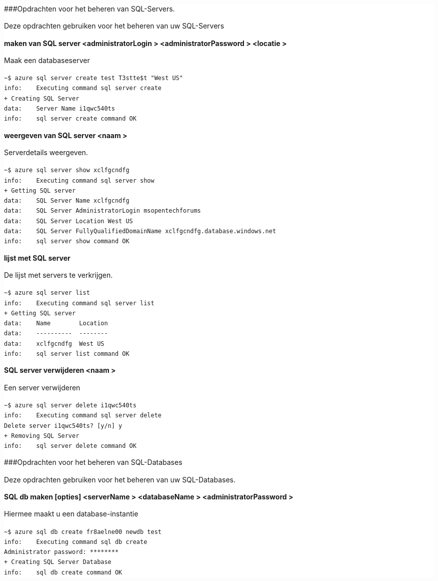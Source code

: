 ###<a name="commands-to-manage-sql-servers"></a>Opdrachten voor het beheren van SQL-Servers.

Deze opdrachten gebruiken voor het beheren van uw SQL-Servers

**maken van SQL server &lt;administratorLogin > &lt;administratorPassword > &lt;locatie >**

Maak een databaseserver

    ~$ azure sql server create test T3stte$t "West US"
    info:    Executing command sql server create
    + Creating SQL Server
    data:    Server Name i1qwc540ts
    info:    sql server create command OK

**weergeven van SQL server &lt;naam >**

Serverdetails weergeven.

    ~$ azure sql server show xclfgcndfg
    info:    Executing command sql server show
    + Getting SQL server
    data:    SQL Server Name xclfgcndfg
    data:    SQL Server AdministratorLogin msopentechforums
    data:    SQL Server Location West US
    data:    SQL Server FullyQualifiedDomainName xclfgcndfg.database.windows.net
    info:    sql server show command OK

**lijst met SQL server**

De lijst met servers te verkrijgen.

    ~$ azure sql server list
    info:    Executing command sql server list
    + Getting SQL server
    data:    Name        Location
    data:    ----------  --------
    data:    xclfgcndfg  West US
    info:    sql server list command OK

**SQL server verwijderen &lt;naam >**

Een server verwijderen

    ~$ azure sql server delete i1qwc540ts
    info:    Executing command sql server delete
    Delete server i1qwc540ts? [y/n] y
    + Removing SQL Server
    info:    sql server delete command OK

###<a name="commands-to-manage-sql-databases"></a>Opdrachten voor het beheren van SQL-Databases

Deze opdrachten gebruiken voor het beheren van uw SQL-Databases.

**SQL db maken [opties] &lt;serverName > &lt;databaseName > &lt;administratorPassword >**

Hiermee maakt u een database-instantie

    ~$ azure sql db create fr8aelne00 newdb test
    info:    Executing command sql db create
    Administrator password: ********
    + Creating SQL Server Database
    info:    sql db create command OK
